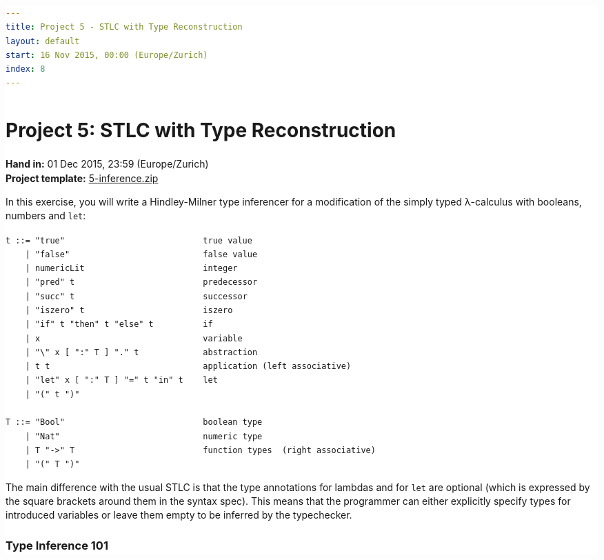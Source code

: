 ```yaml
---
title: Project 5 - STLC with Type Reconstruction
layout: default
start: 16 Nov 2015, 00:00 (Europe/Zurich)
index: 8
---
```


# Project 5: STLC with Type Reconstruction

**Hand in:** 01 Dec 2015, 23:59 (Europe/Zurich)<br/>
**Project template:** [5-inference.zip](projects/5-inference.zip)

In this exercise, you will write a Hindley-Milner type inferencer for a modification of the simply typed λ-calculus
with booleans, numbers and `let`:

    t ::= "true"                            true value
        | "false"                           false value
        | numericLit                        integer
        | "pred" t                          predecessor
        | "succ" t                          successor
        | "iszero" t                        iszero
        | "if" t "then" t "else" t          if
        | x                                 variable
        | "\" x [ ":" T ] "." t             abstraction
        | t t                               application (left associative)
        | "let" x [ ":" T ] "=" t "in" t    let
        | "(" t ")"

    T ::= "Bool"                            boolean type
        | "Nat"                             numeric type
        | T "->" T                          function types  (right associative)
        | "(" T ")"

The main difference with the usual STLC is that the type annotations for lambdas and for `let` are optional
(which is expressed by the square brackets around them in the syntax spec).
This means that the programmer can either explicitly specify types for introduced variables
or leave them empty to be inferred by the typechecker.

### Type Inference 101

